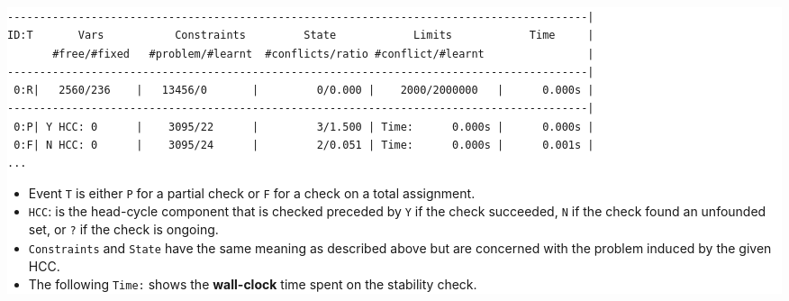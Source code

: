 ```
------------------------------------------------------------------------------------------|
ID:T       Vars           Constraints         State            Limits            Time     |
       #free/#fixed   #problem/#learnt  #conflicts/ratio #conflict/#learnt                |
------------------------------------------------------------------------------------------|
 0:R|   2560/236    |   13456/0       |         0/0.000 |    2000/2000000   |      0.000s |
------------------------------------------------------------------------------------------|
 0:P| Y HCC: 0      |    3095/22      |         3/1.500 | Time:      0.000s |      0.000s |
 0:F| N HCC: 0      |    3095/24      |         2/0.051 | Time:      0.000s |      0.001s |
...
```

- Event `T` is either `P` for a partial check or `F` for a check on a total assignment.
- `HCC`: is the head-cycle component that is checked preceded by `Y` if the check succeeded, `N` if the check found an
  unfounded set, or `?` if the check is ongoing.
- `Constraints` and `State` have the same meaning as described above but are concerned with the problem induced by the
  given HCC.
- The following `Time:` shows the **wall-clock** time spent on the stability check.
